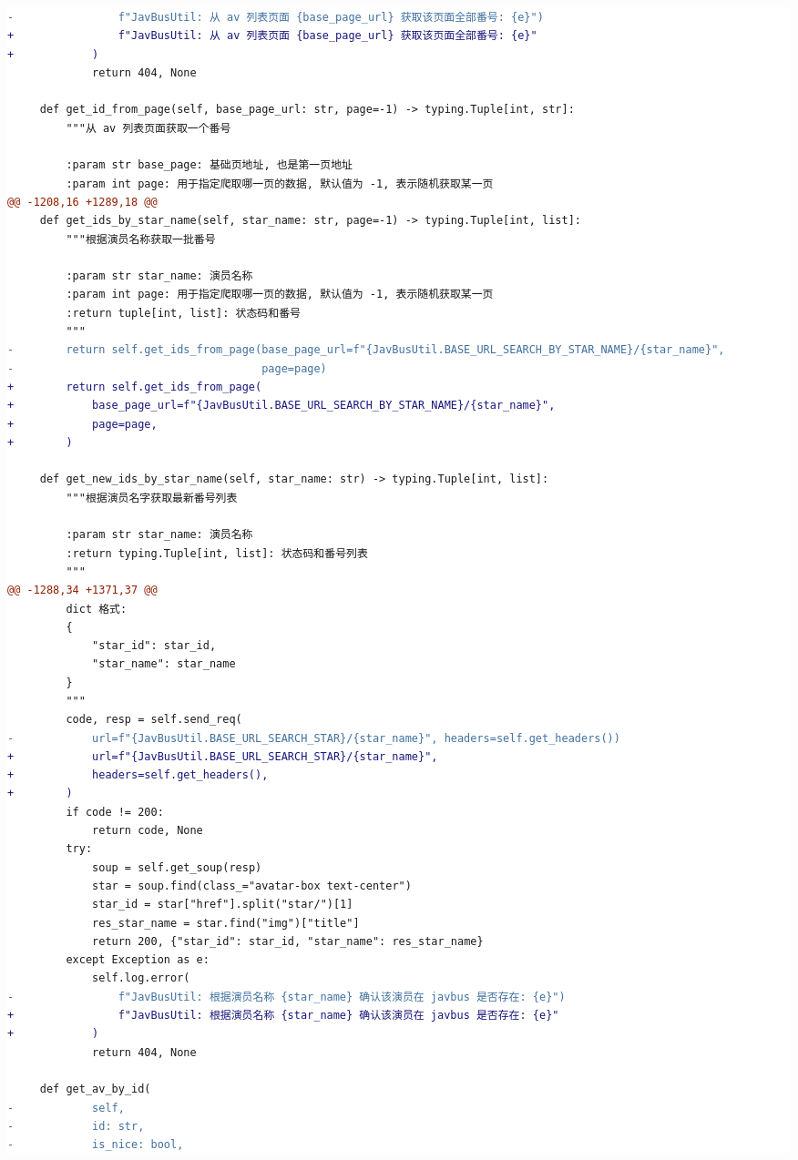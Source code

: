 ```diff
-                f"JavBusUtil: 从 av 列表页面 {base_page_url} 获取该页面全部番号: {e}")
+                f"JavBusUtil: 从 av 列表页面 {base_page_url} 获取该页面全部番号: {e}"
+            )
             return 404, None
 
     def get_id_from_page(self, base_page_url: str, page=-1) -> typing.Tuple[int, str]:
         """从 av 列表页面获取一个番号
 
         :param str base_page: 基础页地址, 也是第一页地址
         :param int page: 用于指定爬取哪一页的数据, 默认值为 -1, 表示随机获取某一页
@@ -1208,16 +1289,18 @@
     def get_ids_by_star_name(self, star_name: str, page=-1) -> typing.Tuple[int, list]:
         """根据演员名称获取一批番号
 
         :param str star_name: 演员名称
         :param int page: 用于指定爬取哪一页的数据, 默认值为 -1, 表示随机获取某一页
         :return tuple[int, list]: 状态码和番号
         """
-        return self.get_ids_from_page(base_page_url=f"{JavBusUtil.BASE_URL_SEARCH_BY_STAR_NAME}/{star_name}",
-                                      page=page)
+        return self.get_ids_from_page(
+            base_page_url=f"{JavBusUtil.BASE_URL_SEARCH_BY_STAR_NAME}/{star_name}",
+            page=page,
+        )
 
     def get_new_ids_by_star_name(self, star_name: str) -> typing.Tuple[int, list]:
         """根据演员名字获取最新番号列表
 
         :param str star_name: 演员名称
         :return typing.Tuple[int, list]: 状态码和番号列表
         """
@@ -1288,34 +1371,37 @@
         dict 格式:
         {
             "star_id": star_id,
             "star_name": star_name
         }
         """
         code, resp = self.send_req(
-            url=f"{JavBusUtil.BASE_URL_SEARCH_STAR}/{star_name}", headers=self.get_headers())
+            url=f"{JavBusUtil.BASE_URL_SEARCH_STAR}/{star_name}",
+            headers=self.get_headers(),
+        )
         if code != 200:
             return code, None
         try:
             soup = self.get_soup(resp)
             star = soup.find(class_="avatar-box text-center")
             star_id = star["href"].split("star/")[1]
             res_star_name = star.find("img")["title"]
             return 200, {"star_id": star_id, "star_name": res_star_name}
         except Exception as e:
             self.log.error(
-                f"JavBusUtil: 根据演员名称 {star_name} 确认该演员在 javbus 是否存在: {e}")
+                f"JavBusUtil: 根据演员名称 {star_name} 确认该演员在 javbus 是否存在: {e}"
+            )
             return 404, None
 
     def get_av_by_id(
-            self,
-            id: str,
-            is_nice: bool,
```